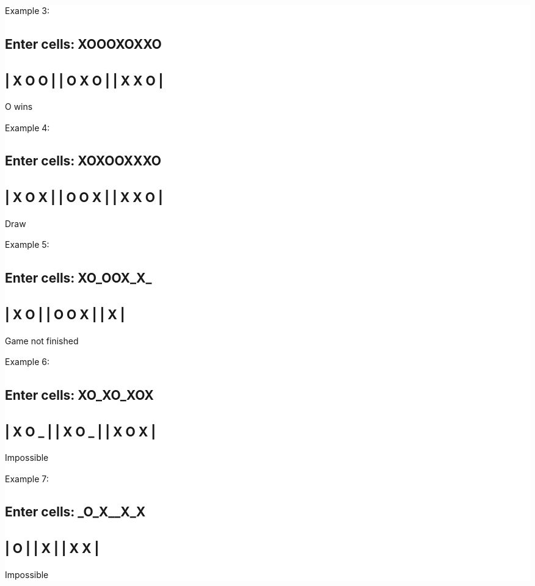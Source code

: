 Example 3:

Enter cells: XOOOXOXXO
---------
| X O O |
| O X O |
| X X O |
---------
O wins

Example 4:

Enter cells: XOXOOXXXO
---------
| X O X |
| O O X |
| X X O |
---------
Draw

Example 5:

Enter cells: XO_OOX_X_
---------
| X O   |
| O O X |
|   X   |
---------
Game not finished

Example 6:

Enter cells: XO_XO_XOX
---------
| X O _ |
| X O _ |
| X O X |
---------
Impossible

Example 7:

Enter cells: _O_X__X_X
---------
|   O   |
| X     |
| X   X |
---------
Impossible
